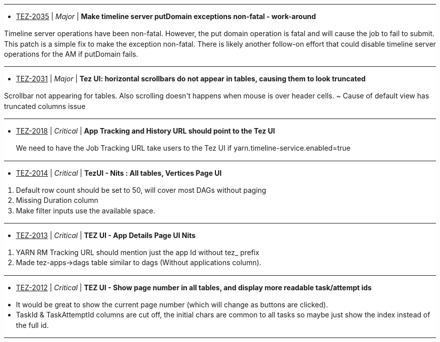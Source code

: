
---

* [TEZ-2035](https://issues.apache.org/jira/browse/TEZ-2035) | *Major* | **Make timeline server putDomain exceptions non-fatal - work-around**

Timeline server operations have been non-fatal. However, the put domain operation is fatal and will cause the job to fail to submit. This patch is a simple fix to make the exception non-fatal. There is likely another follow-on effort that could disable timeline server operations for the AM if putDomain fails.


---

* [TEZ-2031](https://issues.apache.org/jira/browse/TEZ-2031) | *Major* | **Tez UI: horizontal scrollbars do not appear in tables, causing them to look truncated**

Scrollbar not appearing for tables.
Also scrolling doesn't happens when mouse is over header cells.
~ Cause of default view has truncated columns issue


---

* [TEZ-2018](https://issues.apache.org/jira/browse/TEZ-2018) | *Critical* | **App Tracking and History URL should point to the Tez UI**

    We need to have the Job Tracking URL take users to the Tez UI if yarn.timeline-service.enabled=true


---

* [TEZ-2014](https://issues.apache.org/jira/browse/TEZ-2014) | *Critical* | **TezUI - Nits : All tables, Vertices Page UI**

1. Default row count should be set to 50, will cover most DAGs without paging
2. Missing Duration column
3. Make filter inputs use the available space.


---

* [TEZ-2013](https://issues.apache.org/jira/browse/TEZ-2013) | *Critical* | **TEZ UI - App Details Page UI Nits**

1. YARN RM Tracking URL should mention just the app Id without tez\_ prefix
2. Made tez-apps-\>dags table similar to dags (Without applications column).


---

* [TEZ-2012](https://issues.apache.org/jira/browse/TEZ-2012) | *Critical* | **TEZ UI - Show page number in all tables, and display more readable task/attempt ids**

- It would be great to show the current page number (which will change as buttons are clicked).
- TaskId & TaskAttemptId columns are cut off, the initial chars are common to all tasks so maybe just show the index instead of the full id.


---
